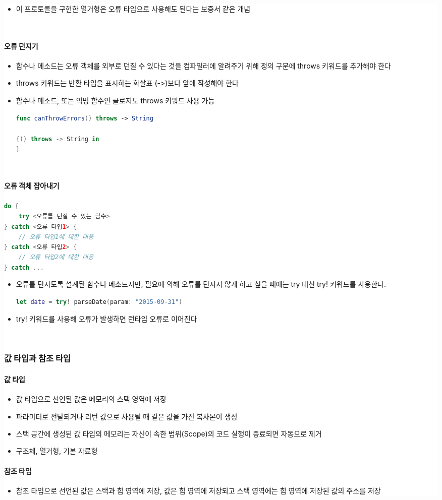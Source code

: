    - 이 프로토콜을 구현한 열거형은 오류 타입으로 사용해도 된다는 보증서 같은 개념

   <br />

#### 오류 던지기

- 함수나 메소드는 오류 객체를 외부로 던질 수 있다는 것을 컴파일러에 알려주기 위해 정의 구문에 throws 키워드를 추가해야 한다

- throws 키워드는 반환 타입을 표시하는 화살표 (->)보다 앞에 작성해야 한다

- 함수나 메소드, 또는 익명 함수인 클로저도 throws 키워드 사용 가능

   ```swift
   func canThrowErrors() throws -> String
   
   {() throws -> String in 
   }
   ```

   <br />

#### 오류 객체 잡아내기


```swift
do {
	try <오류를 던질 수 있는 함수>
} catch <오류 타입1> {
	// 오류 타입1에 대한 대응
} catch <오류 타입2> {
	// 오류 타입2에 대한 대응
} catch ...
```

- 오류를 던지도록 설계된 함수나 메소드지만, 필요에 의해 오류를 던지지 않게 하고 싶을 때에는 try 대신 try! 키워드를 사용한다.

   ```swift
   let date = try! parseDate(param: "2015-09-31")
   ```

- try! 키워드를 사용해 오류가 발생하면 런타임 오류로 이어진다

<br />

### 값 타입과 참조 타입

#### 값 타입

- 값 타입으로 선언된 값은 메모리의 스택 영역에 저장

- 파라미터로 전달되거나 리턴 값으로 사용될 때 같은 값을 가진 복사본이 생성

- 스택 공간에 생성된 값 타입의 메모리는 자신이 속한 범위(Scope)의 코드 실행이 종료되면 자동으로 제거

- 구조체, 열거형, 기본 자료형

#### 참조 타입

- 참조 타입으로 선언된 값은 스택과 힙 영역에 저장, 값은 힙 영역에 저장되고 스택 영역에는 힙 영역에 저장된 값의 주소를 저장
